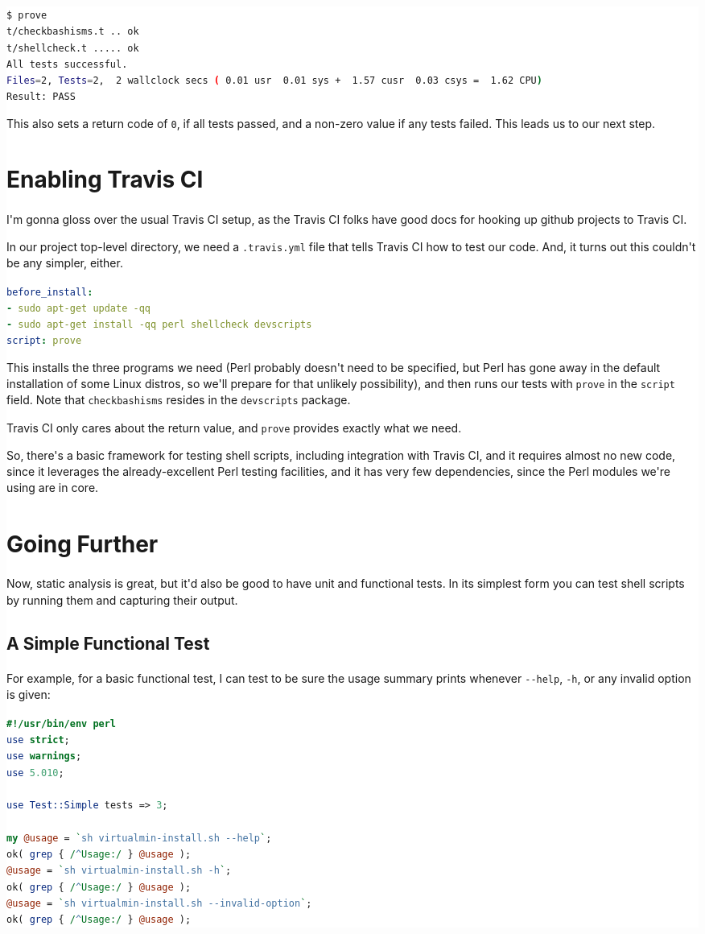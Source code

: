```bash
$ prove
t/checkbashisms.t .. ok   
t/shellcheck.t ..... ok   
All tests successful.
Files=2, Tests=2,  2 wallclock secs ( 0.01 usr  0.01 sys +  1.57 cusr  0.03 csys =  1.62 CPU)
Result: PASS
```

This also sets a return code of `0`, if all tests passed, and a non-zero value if any tests failed. This leads us to our next step.

# Enabling Travis CI

I'm gonna gloss over the usual Travis CI setup, as the Travis CI folks have good docs for hooking up github projects to Travis CI.

In our project top-level directory, we need a `.travis.yml` file that tells Travis CI how to test our code. And, it turns out this couldn't be any simpler, either.

```yaml
before_install:
- sudo apt-get update -qq
- sudo apt-get install -qq perl shellcheck devscripts
script: prove
```

This installs the three programs we need (Perl probably doesn't need to be specified, but Perl has gone away in the default installation of some Linux distros, so we'll prepare for that unlikely possibility), and then runs our tests with `prove` in the `script` field. Note that `checkbashisms` resides in the `devscripts` package.

Travis CI only cares about the return value, and `prove` provides exactly what we need.

So, there's a basic framework for testing shell scripts, including integration with Travis CI, and it requires almost no new code, since it leverages the already-excellent Perl testing facilities, and it has very few dependencies, since the Perl modules we're using are in core.

# Going Further

Now, static analysis is great, but it'd also be good to have unit and functional tests. In its simplest form you can test shell scripts by running them and capturing their output.

## A Simple Functional Test

For example, for a basic functional test, I can test to be sure the usage summary prints whenever `--help`, `-h`, or any invalid option is given:

 ```perl
 #!/usr/bin/env perl
 use strict;
 use warnings;
 use 5.010;

 use Test::Simple tests => 3;

 my @usage = `sh virtualmin-install.sh --help`;
 ok( grep { /^Usage:/ } @usage );
 @usage = `sh virtualmin-install.sh -h`;
 ok( grep { /^Usage:/ } @usage );
 @usage = `sh virtualmin-install.sh --invalid-option`;
 ok( grep { /^Usage:/ } @usage );
```
